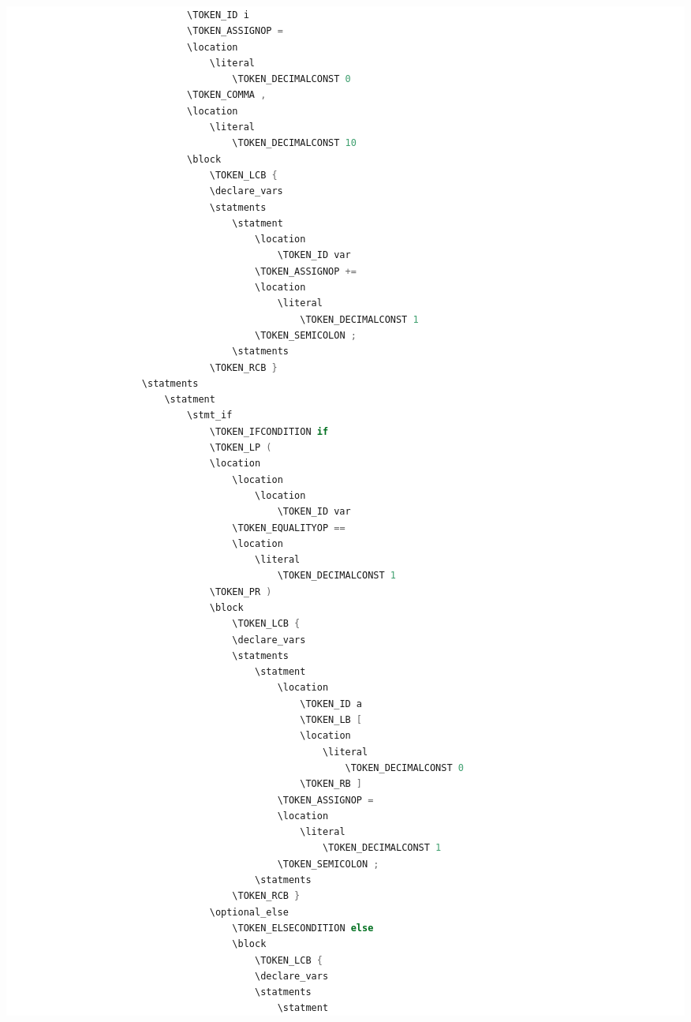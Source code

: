 ```C
                                \TOKEN_ID i
                                \TOKEN_ASSIGNOP =
                                \location
                                    \literal
                                        \TOKEN_DECIMALCONST 0
                                \TOKEN_COMMA ,
                                \location
                                    \literal
                                        \TOKEN_DECIMALCONST 10
                                \block
                                    \TOKEN_LCB {
                                    \declare_vars
                                    \statments
                                        \statment
                                            \location
                                                \TOKEN_ID var
                                            \TOKEN_ASSIGNOP +=
                                            \location
                                                \literal
                                                    \TOKEN_DECIMALCONST 1
                                            \TOKEN_SEMICOLON ;
                                        \statments
                                    \TOKEN_RCB }
                        \statments
                            \statment
                                \stmt_if
                                    \TOKEN_IFCONDITION if
                                    \TOKEN_LP (
                                    \location
                                        \location
                                            \location
                                                \TOKEN_ID var
                                        \TOKEN_EQUALITYOP ==
                                        \location
                                            \literal
                                                \TOKEN_DECIMALCONST 1
                                    \TOKEN_PR )
                                    \block
                                        \TOKEN_LCB {
                                        \declare_vars
                                        \statments
                                            \statment
                                                \location
                                                    \TOKEN_ID a
                                                    \TOKEN_LB [
                                                    \location
                                                        \literal
                                                            \TOKEN_DECIMALCONST 0
                                                    \TOKEN_RB ]
                                                \TOKEN_ASSIGNOP =
                                                \location
                                                    \literal
                                                        \TOKEN_DECIMALCONST 1
                                                \TOKEN_SEMICOLON ;
                                            \statments
                                        \TOKEN_RCB }
                                    \optional_else
                                        \TOKEN_ELSECONDITION else
                                        \block
                                            \TOKEN_LCB {
                                            \declare_vars
                                            \statments
                                                \statment
```